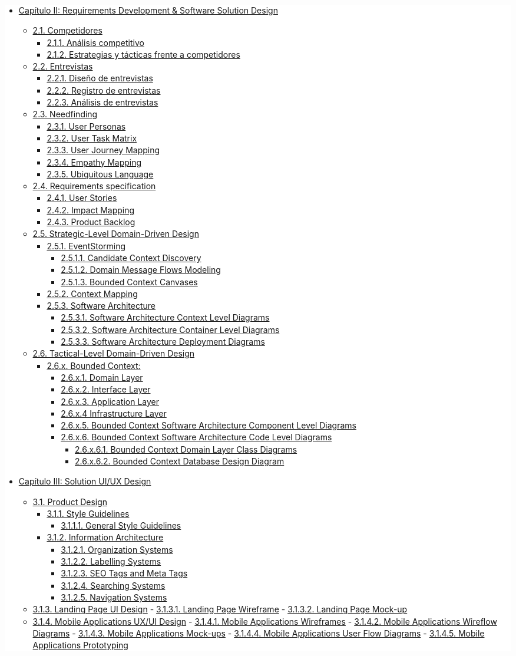 - [Capítulo II: Requirements Development \& Software Solution Design](#capítulo-ii-requirements-elicitation--analysis)
  - [2.1. Competidores](#21-competidores)
    - [2.1.1. Análisis competitivo](#211-análisis-competitivo)
    - [2.1.2. Estrategias y tácticas frente a competidores](#212-estrategias-y-tácticas-frente-a-competidores)
  - [2.2. Entrevistas](#22-entrevistas)
    - [2.2.1. Diseño de entrevistas](#221-diseño-de-entrevistas)
    - [2.2.2. Registro de entrevistas](#222-registro-de-entrevistas)
    - [2.2.3. Análisis de entrevistas](#223-análisis-de-entrevistas)
  - [2.3. Needfinding](#23-needfinding)
    - [2.3.1. User Personas](#231-user-personas)
    - [2.3.2. User Task Matrix](#232-user-task-matrix)
    - [2.3.3. User Journey Mapping](#233-user-journey-mapping)
    - [2.3.4. Empathy Mapping](#234-empathy-mapping)
    - [2.3.5. Ubiquitous Language](#235-ubiquitous-language)
  - [2.4. Requirements specification](#24-requirements-specification)
    - [2.4.1. User Stories](#241-user-stories)
    - [2.4.2. Impact Mapping](#242-impact-mapping)
    - [2.4.3. Product Backlog](#243-product-backlog)
  - [2.5. Strategic-Level Domain-Driven Design](#25-strategic-level-domain-drive-design)
    - [2.5.1. EventStorming](#251-event-storming)
        - [2.5.1.1. Candidate Context Discovery](#2511-candidate-context-discovery)
        - [2.5.1.2. Domain Message Flows Modeling](#2512-domain-message-flows-modeling)
        - [2.5.1.3. Bounded Context Canvases](#2513-bounded-context-canvases)
    - [2.5.2. Context Mapping](#252-context-mapping)
    - [2.5.3. Software Architecture](#253-software-architecture)
        - [2.5.3.1. Software Architecture Context Level Diagrams](#2531-software-architecture-context-level-diagrams)
        - [2.5.3.2. Software Architecture Container Level Diagrams](#2532-software-architecture-container-level)
        - [2.5.3.3. Software Architecture Deployment Diagrams](#2533-software-architecture-deployment-diagrams)
  - [2.6. Tactical-Level Domain-Driven Design](#26-tactical-level-domain-driven-design)
    - [2.6.x. Bounded Context: <Bounded Context Name>]()
        - [2.6.x.1. Domain Layer]()
        - [2.6.x.2. Interface Layer]()
        - [2.6.x.3. Application Layer]()
        - [2.6.x.4 Infrastructure Layer]()
        - [2.6.x.5. Bounded Context Software Architecture Component Level Diagrams]()
        - [2.6.x.6. Bounded Context Software Architecture Code Level Diagrams]()
            - [2.6.x.6.1. Bounded Context Domain Layer Class Diagrams]()
            - [2.6.x.6.2. Bounded Context Database Design Diagram]()

- [Capítulo III: Solution UI/UX Design](#capítulo-iii-solution-ui-ux-design)
  - [3.1. Product Design](#31-product-design)
    - [3.1.1. Style Guidelines](#311-style-guidelines)
        - [3.1.1.1. General Style Guidelines](#3111-general-style-guidelines)
    - [3.1.2. Information Architecture](#312-information-architecture)
        - [3.1.2.1. Organization Systems](#3121-organization-systems)
        - [3.1.2.2. Labelling Systems](#3122-labelling-systems)
        - [3.1.2.3. SEO Tags and Meta Tags](#3123-seo-tags-and-meta-tags)
        - [3.1.2.4. Searching Systems](#3124-searching-systems)
        - [3.1.2.5. Navigation Systems](#3125-navigation-systems)
  - [3.1.3. Landing Page UI Design](#313-landing-page-ui-design)
        - [3.1.3.1. Landing Page Wireframe](#3131-landing-page-wireframe)
        - [3.1.3.2. Landing Page Mock-up](#3132-landing-page-mock-up)
  - [3.1.4. Mobile Applications UX/UI Design](#32-information-architecture)
        - [3.1.4.1. Mobile Applications Wireframes](#3141-mobile-applicaction-wireframes)
        - [3.1.4.2. Mobile Applications Wireflow Diagrams](#3142-mobile-application-wireflow-diagrams)
        - [3.1.4.3. Mobile Applications Mock-ups](#3143-mobile-applications-mock-ups)
        - [3.1.4.4. Mobile Applications User Flow Diagrams](#3144-mobile-applications-user-flow-diagrams)
        - [3.1.4.5. Mobile Applications Prototyping](#3145-mobile-applications-prototyping)
    